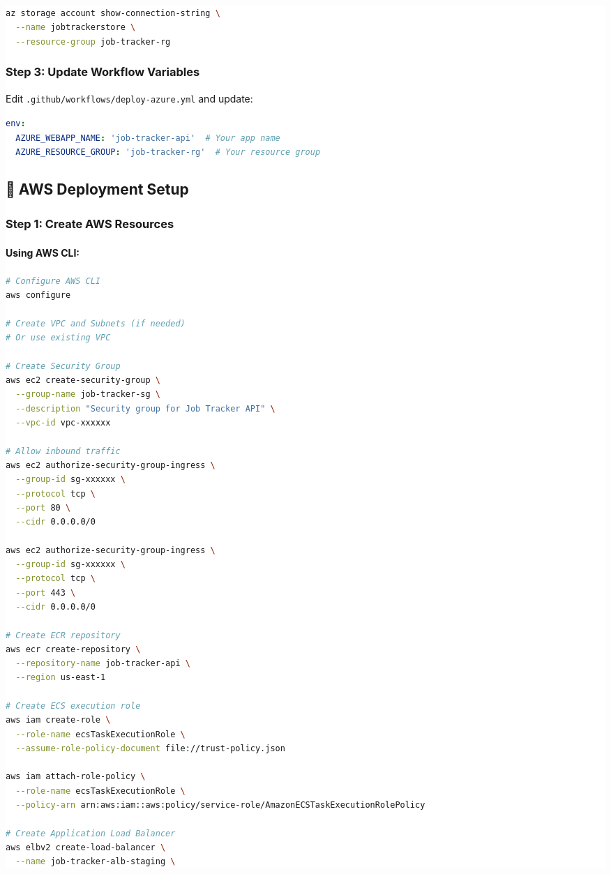 ```bash
az storage account show-connection-string \
  --name jobtrackerstore \
  --resource-group job-tracker-rg
```

### Step 3: Update Workflow Variables

Edit `.github/workflows/deploy-azure.yml` and update:

```yaml
env:
  AZURE_WEBAPP_NAME: 'job-tracker-api'  # Your app name
  AZURE_RESOURCE_GROUP: 'job-tracker-rg'  # Your resource group
```

## 🔶 AWS Deployment Setup

### Step 1: Create AWS Resources

#### Using AWS CLI:

```bash
# Configure AWS CLI
aws configure

# Create VPC and Subnets (if needed)
# Or use existing VPC

# Create Security Group
aws ec2 create-security-group \
  --group-name job-tracker-sg \
  --description "Security group for Job Tracker API" \
  --vpc-id vpc-xxxxxx

# Allow inbound traffic
aws ec2 authorize-security-group-ingress \
  --group-id sg-xxxxxx \
  --protocol tcp \
  --port 80 \
  --cidr 0.0.0.0/0

aws ec2 authorize-security-group-ingress \
  --group-id sg-xxxxxx \
  --protocol tcp \
  --port 443 \
  --cidr 0.0.0.0/0

# Create ECR repository
aws ecr create-repository \
  --repository-name job-tracker-api \
  --region us-east-1

# Create ECS execution role
aws iam create-role \
  --role-name ecsTaskExecutionRole \
  --assume-role-policy-document file://trust-policy.json

aws iam attach-role-policy \
  --role-name ecsTaskExecutionRole \
  --policy-arn arn:aws:iam::aws:policy/service-role/AmazonECSTaskExecutionRolePolicy

# Create Application Load Balancer
aws elbv2 create-load-balancer \
  --name job-tracker-alb-staging \
```